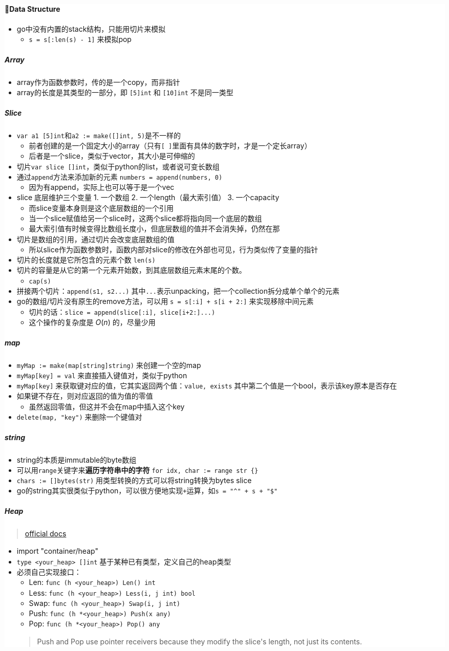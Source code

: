 #### 📗Data Structure
- go中没有内置的stack结构，只能用切片来模拟
	- `s = s[:len(s) - 1]` 来模拟pop
##### Array
- array作为函数参数时，传的是一个copy，而非指针
- array的长度是其类型的一部分，即 `[5]int` 和 `[10]int` 不是同一类型
##### Slice
- `var a1 [5]int`和`a2 := make([]int, 5)`是不一样的
	- 前者创建的是一个固定大小的array（只有`[ ]`里面有具体的数字时，才是一个定长array）
	- 后者是一个slice，类似于vector，其大小是可伸缩的
- 切片`var slice []int`，类似于python的list，或者说可变长数组
- 通过`append`方法来添加新的元素 `numbers = append(numbers, 0)`
	- 因为有append，实际上也可以等于是一个vec
- slice 底层维护三个变量 1. 一个数组  2. 一个length（最大索引值） 3. 一个capacity
	- 而slice变量本身则是这个底层数组的一个引用
	- 当一个slice赋值给另一个slice时，这两个slice都将指向同一个底层的数组
	- 最大索引值有时候变得比数组长度小，但底层数组的值并不会消失掉，仍然在那
- 切片是数组的引用，通过切片会改变底层数组的值
	- 所以slice作为函数参数时，函数内部对slice的修改在外部也可见，行为类似传了变量的指针
- 切片的长度就是它所包含的元素个数 `len(s)`
- 切片的容量是从它的第一个元素开始数，到其底层数组元素末尾的个数。
	- `cap(s)`
- 拼接两个切片：`append(s1, s2...)` 其中`...`表示unpacking，把一个collection拆分成单个单个的元素
- go的数组/切片没有原生的remove方法，可以用 `s = s[:i] + s[i + 2:]` 来实现移除中间元素
	- 切片的话：`slice = append(slice[:i], slice[i+2:]...)`
	- 这个操作的复杂度是 $O(n)$ 的，尽量少用
##### map
- `myMap := make(map[string]string)` 来创建一个空的map
- `myMap[key] = val` 来直接插入键值对，类似于python
- `myMap[key]` 来获取键对应的值，它其实返回两个值：`value, exists` 其中第二个值是一个bool，表示该key原本是否存在
- 如果键不存在，则对应返回的值为值的零值
	- 虽然返回零值，但这并不会在map中插入这个key
- `delete(map, "key")` 来删除一个键值对
##### string
- string的本质是immutable的byte数组
- 可以用`range`关键字来**遍历字符串中的字符** `for idx, char := range str {}`
- `chars := []bytes(str)` 用类型转换的方式可以将string转换为bytes slice
- go的string其实很类似于python，可以很方便地实现`+`运算，如`s = "^" + s + "$"`
##### Heap
> [official docs](https://pkg.go.dev/container/heap)

- import "container/heap"
- `type <your_heap> []int` 基于某种已有类型，定义自己的heap类型
- 必须自己实现接口：
	- Len: `func (h <your_heap>) Len() int`
	- Less: `func (h <your_heap>) Less(i, j int) bool`
	- Swap: `func (h <your_heap>) Swap(i, j int)`
	- Push: `func (h *<your_heap>) Push(x any)`
	- Pop: `func (h *<your_heap>) Pop() any`
	> Push and Pop use pointer receivers because they modify the slice's length, not just its contents.
